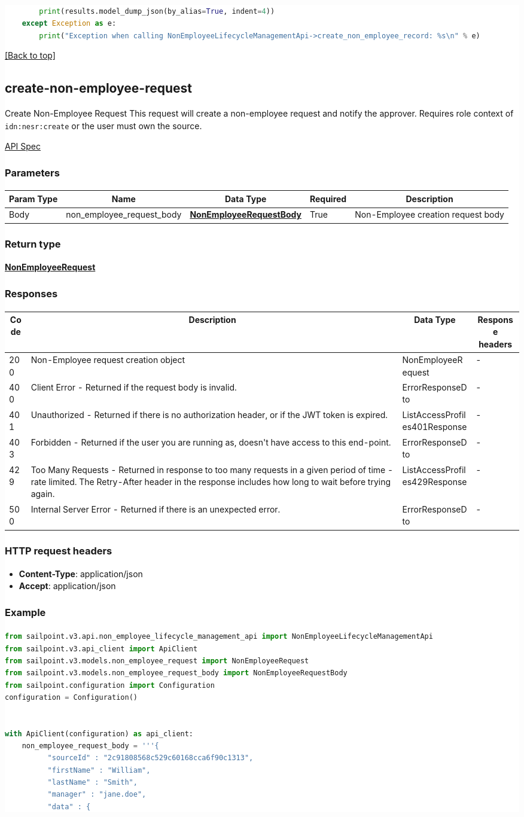 ```python
        print(results.model_dump_json(by_alias=True, indent=4))
    except Exception as e:
        print("Exception when calling NonEmployeeLifecycleManagementApi->create_non_employee_record: %s\n" % e)
```



[[Back to top]](#) 

## create-non-employee-request
Create Non-Employee Request
This request will create a non-employee request and notify the approver. Requires role context of `idn:nesr:create` or the user must own the source.

[API Spec](https://developer.sailpoint.com/docs/api/v3/create-non-employee-request)

### Parameters 

Param Type | Name | Data Type | Required  | Description
------------- | ------------- | ------------- | ------------- | ------------- 
 Body  | non_employee_request_body | [**NonEmployeeRequestBody**](../models/non-employee-request-body) | True  | Non-Employee creation request body

### Return type
[**NonEmployeeRequest**](../models/non-employee-request)

### Responses
Code | Description  | Data Type | Response headers |
------------- | ------------- | ------------- |------------------|
200 | Non-Employee request creation object | NonEmployeeRequest |  -  |
400 | Client Error - Returned if the request body is invalid. | ErrorResponseDto |  -  |
401 | Unauthorized - Returned if there is no authorization header, or if the JWT token is expired. | ListAccessProfiles401Response |  -  |
403 | Forbidden - Returned if the user you are running as, doesn&#39;t have access to this end-point. | ErrorResponseDto |  -  |
429 | Too Many Requests - Returned in response to too many requests in a given period of time - rate limited. The Retry-After header in the response includes how long to wait before trying again. | ListAccessProfiles429Response |  -  |
500 | Internal Server Error - Returned if there is an unexpected error. | ErrorResponseDto |  -  |

### HTTP request headers
 - **Content-Type**: application/json
 - **Accept**: application/json

### Example

```python
from sailpoint.v3.api.non_employee_lifecycle_management_api import NonEmployeeLifecycleManagementApi
from sailpoint.v3.api_client import ApiClient
from sailpoint.v3.models.non_employee_request import NonEmployeeRequest
from sailpoint.v3.models.non_employee_request_body import NonEmployeeRequestBody
from sailpoint.configuration import Configuration
configuration = Configuration()


with ApiClient(configuration) as api_client:
    non_employee_request_body = '''{
          "sourceId" : "2c91808568c529c60168cca6f90c1313",
          "firstName" : "William",
          "lastName" : "Smith",
          "manager" : "jane.doe",
          "data" : {
```